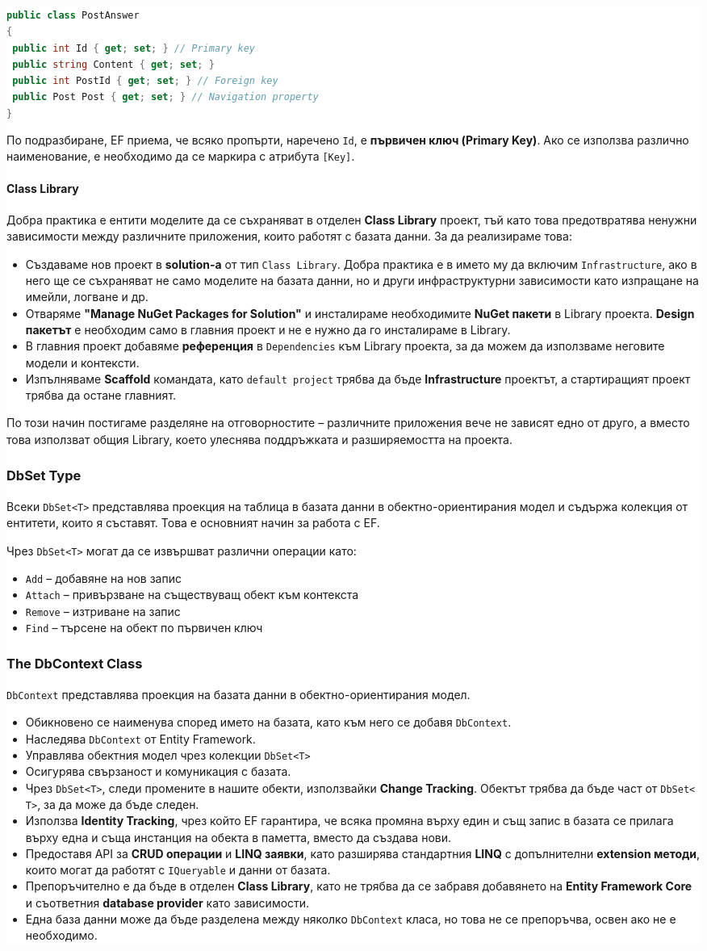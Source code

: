 ```csharp
public class PostAnswer
{
 public int Id { get; set; } // Primary key
 public string Content { get; set; }
 public int PostId { get; set; } // Foreign key
 public Post Post { get; set; } // Navigation property
}
```

По подразбиране, EF приема, че всяко пропърти, наречено `Id`, е **първичен ключ (Primary Key)**. Ако се използва различно наименование, е необходимо да се маркира с атрибута `[Key]`.
#### Class Library
Добра практика е ентити моделите да се съхраняват в отделен **Class Library** проект, тъй като това предотвратява ненужни зависимости между различните приложения, които работят с базата данни. За да реализираме това:

- Създаваме нов проект в **solution-а** от тип `Class Library`. Добра практика е в името му да включим `Infrastructure`, ако в него ще се съхраняват не само моделите на базата данни, но и други инфраструктурни зависимости като изпращане на имейли, логване и др.
- Отваряме **"Manage NuGet Packages for Solution"** и инсталираме необходимите **NuGet пакети** в Library проекта. **Design пакетът** е необходим само в главния проект и не е нужно да го инсталираме в Library.
- В главния проект добавяме **референция** в `Dependencies` към Library проекта, за да можем да използваме неговите модели и контексти.
- Изпълняваме **Scaffold** командата, като `default project` трябва да бъде **Infrastructure** проектът, а стартиращият проект трябва да остане главният.

По този начин постигаме разделяне на отговорностите – различните приложения вече не зависят едно от друго, а вместо това използват общия Library, което улеснява поддръжката и разширяемостта на проекта.
### DbSet Type
Всеки `DbSet<T>` представлява проекция на таблица в базата данни в обектно-ориентирания модел и съдържа колекция от ентитети, които я съставят. Това е основният начин за работа с EF.

Чрез `DbSet<T>` могат да се извършват различни операции като:

- `Add` – добавяне на нов запис
- `Attach` – привързване на съществуващ обект към контекста
- `Remove` – изтриване на запис
- `Find` – търсене на обект по първичен ключ
### The DbContext Class
`DbContext` представлява проекция на базата данни в обектно-ориентирания модел. 

- Обикновено се наименува според името на базата, като към него се добавя `DbContext`.
- Наследява `DbContext` от Entity Framework.
- Управлява обектния модел чрез колекции `DbSet<T>`  
- Осигурява свързаност и комуникация с базата.
- Чрез `DbSet<T>`, следи промените в нашите обекти, използвайки **Change Tracking**. Обектът трябва да бъде част от `DbSet<T>`, за да може да бъде следен.
- Използва **Identity Tracking**, чрез който EF гарантира, че всяка промяна върху един и същ запис в базата се прилага върху една и съща инстанция на обекта в паметта, вместо да създава нови.
- Предоставя API за **CRUD операции** и **LINQ заявки**, като разширява стандартния **LINQ** с допълнителни **extension методи**, които могат да работят с `IQueryable` и данни от базата.
- Препоръчително е да бъде в отделен **Class Library**, като не трябва да се забравя добавянето на **Entity Framework Core** и съответния **database provider** като зависимости.
- Една база данни може да бъде разделена между няколко `DbContext` класа, но това не се препоръчва, освен ако не е необходимо.
